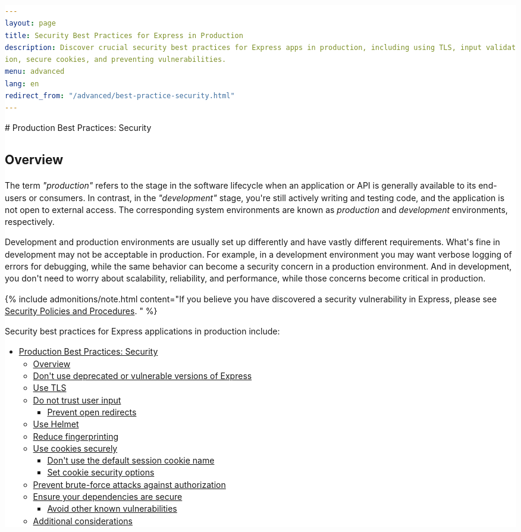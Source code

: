 ```yaml
---
layout: page
title: Security Best Practices for Express in Production
description: Discover crucial security best practices for Express apps in production, including using TLS, input validation, secure cookies, and preventing vulnerabilities.
menu: advanced
lang: en
redirect_from: "/advanced/best-practice-security.html"
---
```


<div id="page-doc" markdown="1">
# Production Best Practices: Security

## Overview

The term _"production"_ refers to the stage in the software lifecycle when an application or API is generally available to its end-users or consumers. In contrast, in the _"development"_ stage, you're still actively writing and testing code, and the application is not open to external access. The corresponding system environments are known as _production_ and _development_ environments, respectively.

Development and production environments are usually set up differently and have vastly different requirements. What's fine in development may not be acceptable in production. For example, in a development environment you may want verbose logging of errors for debugging, while the same behavior can become a security concern in a production environment. And in development, you don't need to worry about scalability, reliability, and performance, while those concerns become critical in production.

{% include admonitions/note.html content="If you believe you have discovered a security vulnerability in Express, please see
[Security Policies and Procedures](/en/resources/contributing.html#security-policies-and-procedures).
" %}

Security best practices for Express applications in production include:

- [Production Best Practices: Security](#production-best-practices-security)
  - [Overview](#overview)
  - [Don't use deprecated or vulnerable versions of Express](#dont-use-deprecated-or-vulnerable-versions-of-express)
  - [Use TLS](#use-tls)
  - [Do not trust user input](#do-not-trust-user-input)
    - [Prevent open redirects](#prevent-open-redirects)
  - [Use Helmet](#use-helmet)
  - [Reduce fingerprinting](#reduce-fingerprinting)
  - [Use cookies securely](#use-cookies-securely)
    - [Don't use the default session cookie name](#dont-use-the-default-session-cookie-name)
    - [Set cookie security options](#set-cookie-security-options)
  - [Prevent brute-force attacks against authorization](#prevent-brute-force-attacks-against-authorization)
  - [Ensure your dependencies are secure](#ensure-your-dependencies-are-secure)
    - [Avoid other known vulnerabilities](#avoid-other-known-vulnerabilities)
  - [Additional considerations](#additional-considerations)
